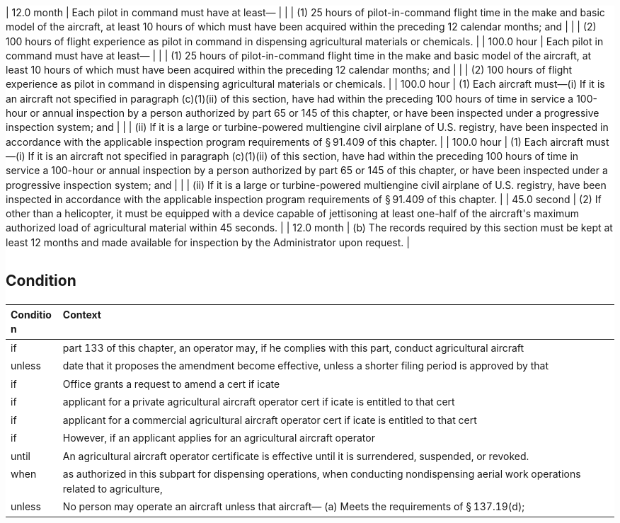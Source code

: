 | 12.0 month  | Each pilot in command must have at least&#8212;                                                                                                                                                                                                                                                                                               |
|             |               (1) 25 hours of pilot-in-command flight time in the make and basic model of the aircraft, at least 10 hours of which must have been acquired within the preceding 12 calendar months; and                                                                                                                                       |
|             |               (2) 100 hours of flight experience as pilot in command in dispensing agricultural materials or chemicals.                                                                                                                                                                                                                       |
| 100.0 hour  | Each pilot in command must have at least&#8212;                                                                                                                                                                                                                                                                                               |
|             |               (1) 25 hours of pilot-in-command flight time in the make and basic model of the aircraft, at least 10 hours of which must have been acquired within the preceding 12 calendar months; and                                                                                                                                       |
|             |               (2) 100 hours of flight experience as pilot in command in dispensing agricultural materials or chemicals.                                                                                                                                                                                                                       |
| 100.0 hour  | (1) Each aircraft must&#8212;(i) If it is an aircraft not specified in paragraph (c)(1)(ii) of this section, have had within the preceding 100 hours of time in service a 100-hour or annual inspection by a person authorized by part 65 or 145 of this chapter, or have been inspected under a progressive inspection system; and           |
|             |               (ii) If it is a large or turbine-powered multiengine civil airplane of U.S. registry, have been inspected in accordance with the applicable inspection program requirements of &#167;&#8201;91.409 of this chapter.                                                                                                             |
| 100.0 hour  | (1) Each aircraft must&#8212;(i) If it is an aircraft not specified in paragraph (c)(1)(ii) of this section, have had within the preceding 100 hours of time in service a 100-hour or annual inspection by a person authorized by part 65 or 145 of this chapter, or have been inspected under a progressive inspection system; and           |
|             |               (ii) If it is a large or turbine-powered multiengine civil airplane of U.S. registry, have been inspected in accordance with the applicable inspection program requirements of &#167;&#8201;91.409 of this chapter.                                                                                                             |
| 45.0 second | (2) If other than a helicopter, it must be equipped with a device capable of jettisoning at least one-half of the aircraft's maximum authorized load of agricultural material within 45 seconds.                                                                                                                                              |
| 12.0 month  | (b) The records required by this section must be kept at least 12 months and made available for inspection by the Administrator upon request.                                                                                                                                                                                                 |


## Condition

| Condition   | Context                                                                                                                               |
|:------------|:--------------------------------------------------------------------------------------------------------------------------------------|
| if          | part 133 of this chapter, an operator may, if he complies with this part, conduct agricultural aircraft                               |
| unless      | date that it proposes the amendment become effective, unless a shorter filing period is approved by that                              |
| if          | Office grants a request to amend a cert if icate                                                                                      |
| if          | applicant for a private agricultural aircraft operator cert if icate is entitled to that cert                                         |
| if          | applicant for a commercial agricultural aircraft operator cert if icate is entitled to that cert                                      |
| if          | However,  if an applicant applies for an agricultural aircraft operator                                                               |
| until       | An agricultural aircraft operator certificate is effective  until  it is surrendered, suspended, or revoked.                          |
| when        | as authorized in this subpart for dispensing operations, when conducting nondispensing aerial work operations related to agriculture, |
| unless      | No person may operate an aircraft  unless that aircraft&#8212; (a) Meets the requirements of &#167;&#8201;137.19(d);                  |